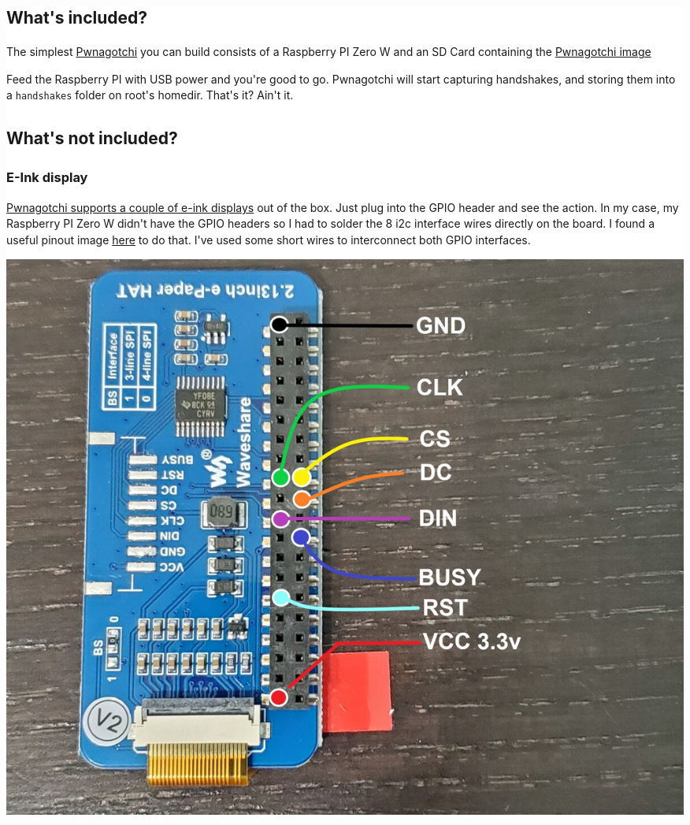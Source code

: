 ## What's included?

The simplest [Pwnagotchi](https://pwnagotchi.ai/) you can build consists of a Raspberry PI Zero W and an SD Card containing the [Pwnagotchi image](https://pwnagotchi.ai/installation/#sd-card)

Feed the Raspberry PI with USB power and you're good to go. Pwnagotchi will start capturing handshakes, and storing them into a `handshakes` folder on root's homedir. That's it? Ain't it.

## What's not included?

### E-Ink display
[Pwnagotchi supports a couple of e-ink displays](https://pwnagotchi.ai/installation/#display) out of the box. Just plug into the GPIO header and see the action. In my case, my Raspberry PI Zero W didn't have the GPIO headers so I had to solder the 8 i2c interface wires directly on the board. I found a useful pinout image [here](https://community.pwnagotchi.ai/t/waveshare-v2-pinout-image/47) to do that. I've used some short wires to interconnect both GPIO interfaces.

[![Waveshare v2 i2c pinout](/assets/images/pwnagotchi-1/waveshare-v2-pinout.jpeg)](/assets/images/pwnagotchi-1/waveshare-v2-pinout.jpeg)
